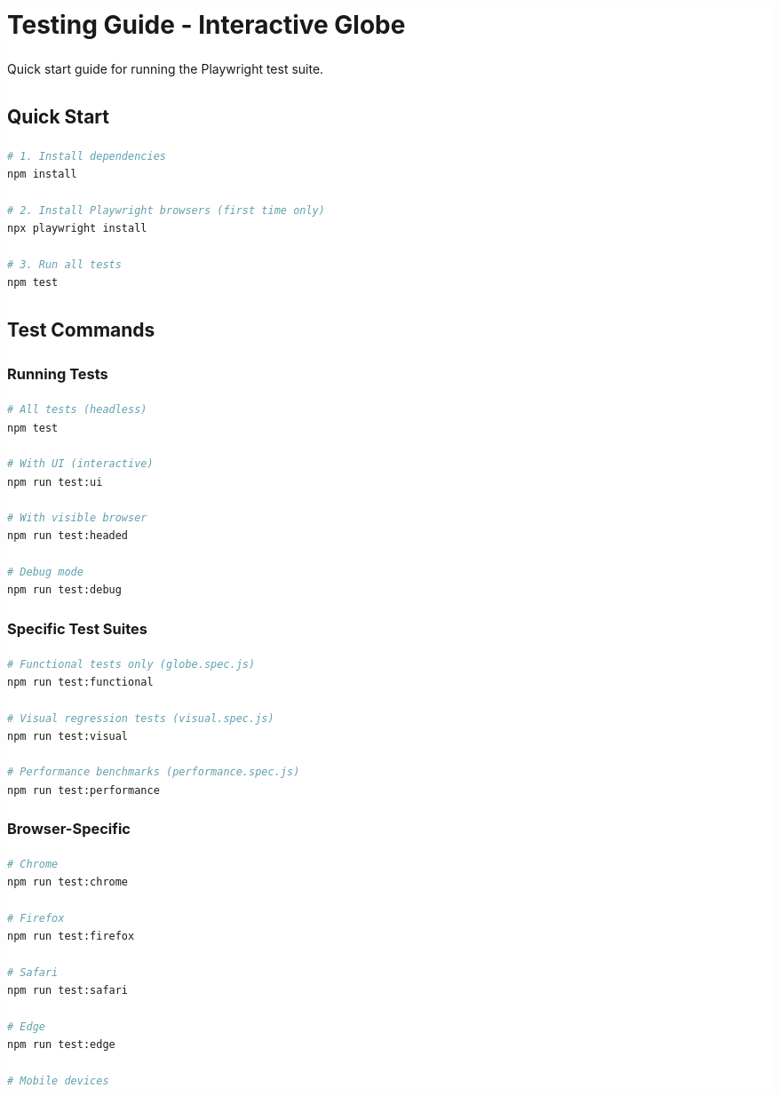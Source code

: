 # Testing Guide - Interactive Globe

Quick start guide for running the Playwright test suite.

## Quick Start

```bash
# 1. Install dependencies
npm install

# 2. Install Playwright browsers (first time only)
npx playwright install

# 3. Run all tests
npm test
```

## Test Commands

### Running Tests

```bash
# All tests (headless)
npm test

# With UI (interactive)
npm run test:ui

# With visible browser
npm run test:headed

# Debug mode
npm run test:debug
```

### Specific Test Suites

```bash
# Functional tests only (globe.spec.js)
npm run test:functional

# Visual regression tests (visual.spec.js)
npm run test:visual

# Performance benchmarks (performance.spec.js)
npm run test:performance
```

### Browser-Specific

```bash
# Chrome
npm run test:chrome

# Firefox
npm run test:firefox

# Safari
npm run test:safari

# Edge
npm run test:edge

# Mobile devices
```
